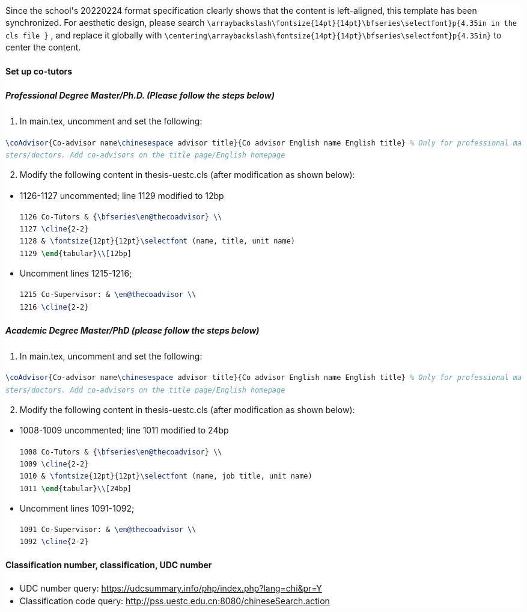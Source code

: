 Since the school's 20220224 format specification clearly shows that the content is left-aligned, this template has been synchronized. For aesthetic design, please search `\arraybackslash\fontsize{14pt}{14pt}\bfseries\selectfont}p{4.35in in the cls file }` , and replace it globally with `\centering\arraybackslash\fontsize{14pt}{14pt}\bfseries\selectfont}p{4.35in}` to center the content.

#### Set up co-tutors

##### Professional Degree Master/Ph.D. (Please follow the steps below)

1. In main.tex, uncomment and set the following:
````tex
\coAdvisor{Co-advisor name\chinesespace advisor title}{Co advisor English name English title} % Only for professional masters/doctors. Add co-advisors on the title page/English homepage
````
2. Modify the following content in thesis-uestc.cls (after modification as shown below):
  * 1126-1127 uncommented; line 1129 modified to 12bp
    ````tex
    1126 Co-Tutors & {\bfseries\en@thecoadvisor} \\
    1127 \cline{2-2}
    1128 & \fontsize{12pt}{12pt}\selectfont (name, title, unit name)
    1129 \end{tabular}\\[12bp]
    ````
  * Uncomment lines 1215-1216;
    ````tex
    1215 Co-Supervisor: & \en@thecoadvisor \\
    1216 \cline{2-2}
    ````

##### Academic Degree Master/PhD (please follow the steps below)

1. In main.tex, uncomment and set the following:
````tex
\coAdvisor{Co-advisor name\chinesespace advisor title}{Co advisor English name English title} % Only for professional masters/doctors. Add co-advisors on the title page/English homepage
````
2. Modify the following content in thesis-uestc.cls (after modification as shown below):
  * 1008-1009 uncommented; line 1011 modified to 24bp
    ````tex
    1008 Co-Tutors & {\bfseries\en@thecoadvisor} \\
    1009 \cline{2-2}
    1010 & \fontsize{12pt}{12pt}\selectfont (name, job title, unit name)
    1011 \end{tabular}\\[24bp]
    ````
  * Uncomment lines 1091-1092;
    ````tex
    1091 Co-Supervisor: & \en@thecoadvisor \\
    1092 \cline{2-2}
    ````

#### Classification number, classification, UDC number

* UDC number query: https://udcsummary.info/php/index.php?lang=chi&pr=Y
* Classification code query: http://pss.uestc.edu.cn:8080/chineseSearch.action
